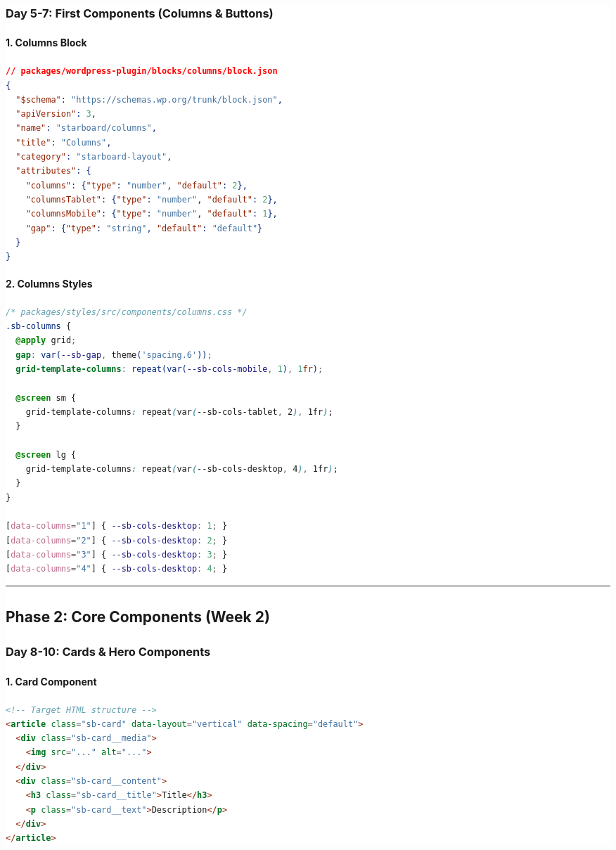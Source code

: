 ### Day 5-7: First Components (Columns & Buttons)

#### 1. Columns Block
```json
// packages/wordpress-plugin/blocks/columns/block.json
{
  "$schema": "https://schemas.wp.org/trunk/block.json",
  "apiVersion": 3,
  "name": "starboard/columns",
  "title": "Columns",
  "category": "starboard-layout",
  "attributes": {
    "columns": {"type": "number", "default": 2},
    "columnsTablet": {"type": "number", "default": 2},
    "columnsMobile": {"type": "number", "default": 1},
    "gap": {"type": "string", "default": "default"}
  }
}
```

#### 2. Columns Styles
```css
/* packages/styles/src/components/columns.css */
.sb-columns {
  @apply grid;
  gap: var(--sb-gap, theme('spacing.6'));
  grid-template-columns: repeat(var(--sb-cols-mobile, 1), 1fr);
  
  @screen sm {
    grid-template-columns: repeat(var(--sb-cols-tablet, 2), 1fr);
  }
  
  @screen lg {
    grid-template-columns: repeat(var(--sb-cols-desktop, 4), 1fr);
  }
}

[data-columns="1"] { --sb-cols-desktop: 1; }
[data-columns="2"] { --sb-cols-desktop: 2; }
[data-columns="3"] { --sb-cols-desktop: 3; }
[data-columns="4"] { --sb-cols-desktop: 4; }
```

---

## Phase 2: Core Components (Week 2)

### Day 8-10: Cards & Hero Components

#### 1. Card Component
```html
<!-- Target HTML structure -->
<article class="sb-card" data-layout="vertical" data-spacing="default">
  <div class="sb-card__media">
    <img src="..." alt="...">
  </div>
  <div class="sb-card__content">
    <h3 class="sb-card__title">Title</h3>
    <p class="sb-card__text">Description</p>
  </div>
</article>
```

